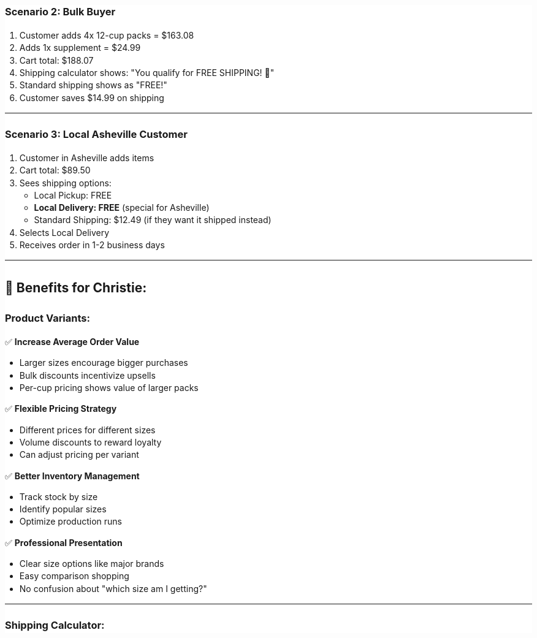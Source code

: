 
### Scenario 2: Bulk Buyer

1. Customer adds 4x 12-cup packs = $163.08
2. Adds 1x supplement = $24.99
3. Cart total: $188.07
4. Shipping calculator shows: "You qualify for FREE SHIPPING! 🎉"
5. Standard shipping shows as "FREE!"
6. Customer saves $14.99 on shipping

---

### Scenario 3: Local Asheville Customer

1. Customer in Asheville adds items
2. Cart total: $89.50
3. Sees shipping options:
   - Local Pickup: FREE
   - **Local Delivery: FREE** (special for Asheville)
   - Standard Shipping: $12.49 (if they want it shipped instead)
4. Selects Local Delivery
5. Receives order in 1-2 business days

---

## 🎯 Benefits for Christie:

### Product Variants:

✅ **Increase Average Order Value**
- Larger sizes encourage bigger purchases
- Bulk discounts incentivize upsells
- Per-cup pricing shows value of larger packs

✅ **Flexible Pricing Strategy**
- Different prices for different sizes
- Volume discounts to reward loyalty
- Can adjust pricing per variant

✅ **Better Inventory Management**
- Track stock by size
- Identify popular sizes
- Optimize production runs

✅ **Professional Presentation**
- Clear size options like major brands
- Easy comparison shopping
- No confusion about "which size am I getting?"

---

### Shipping Calculator:
